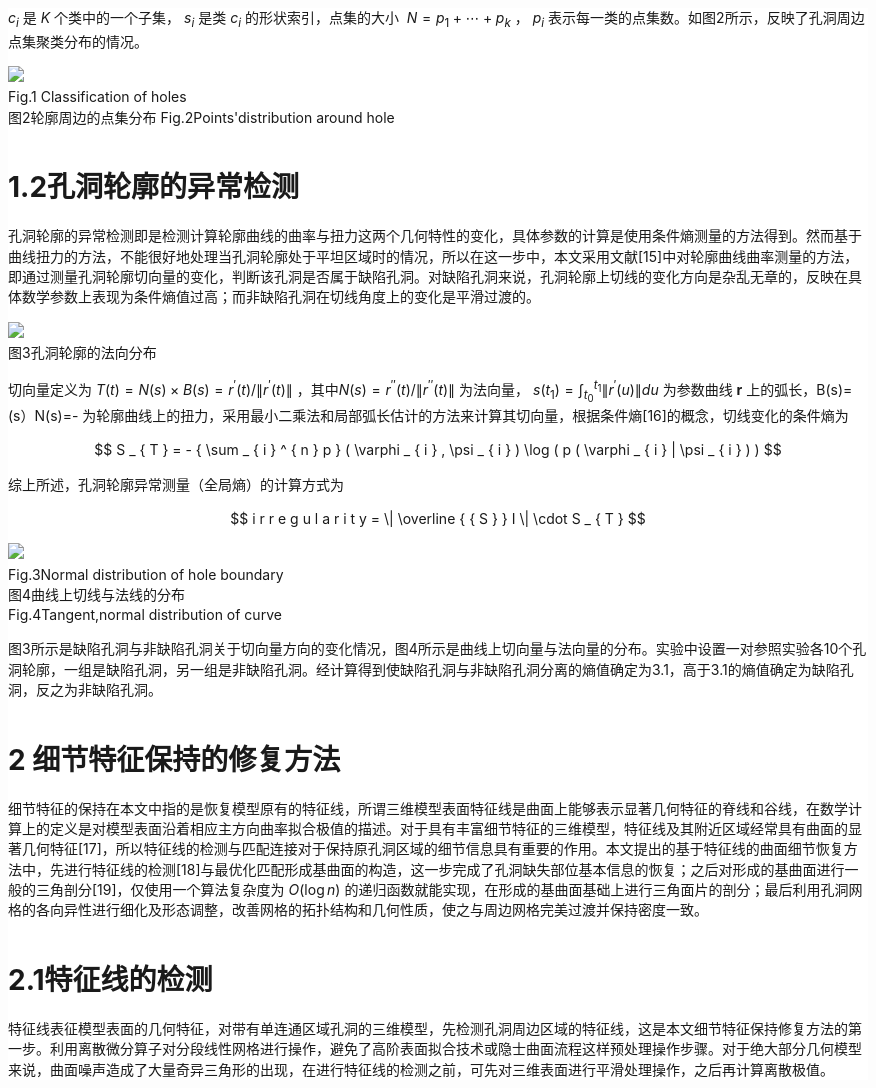 $c _ { i }$ 是 $K$ 个类中的一个子集， $s _ { i }$ 是类 $c _ { i }$ 的形状索引，点集的大小 $\ N { = } p _ { 1 } + \cdots + p _ { k }$ ， $p _ { i }$ 表示每一类的点集数。如图2所示，反映了孔洞周边点集聚类分布的情况。

![](images/a390a2fadccfbeb936959ee05732f4f82996a461daaceafb265bc9c04c8c61fc.jpg)  
Fig.1 Classification of holes   
图2轮廓周边的点集分布 Fig.2Points'distribution around hole

# 1.2孔洞轮廓的异常检测

孔洞轮廓的异常检测即是检测计算轮廓曲线的曲率与扭力这两个几何特性的变化，具体参数的计算是使用条件熵测量的方法得到。然而基于曲线扭力的方法，不能很好地处理当孔洞轮廓处于平坦区域时的情况，所以在这一步中，本文采用文献[15]中对轮廓曲线曲率测量的方法，即通过测量孔洞轮廓切向量的变化，判断该孔洞是否属于缺陷孔洞。对缺陷孔洞来说，孔洞轮廓上切线的变化方向是杂乱无章的，反映在具体数学参数上表现为条件熵值过高；而非缺陷孔洞在切线角度上的变化是平滑过渡的。

![](images/d6f1c911a581b268f4d70c98fa582127fed7ec367d2021802e727bdeab842115.jpg)  
图3孔洞轮廓的法向分布

切向量定义为 $T ( t ) = N ( s ) \times B ( s ) = r ^ { \prime } ( t ) / \| r ^ { \prime } ( t ) \|$ ，其中$N ( s ) = r ^ { \prime \prime } ( t ) / \| r ^ { \prime \prime } ( t ) \|$ 为法向量， $s ( t _ { 1 } ) = \int _ { t _ { 0 } } ^ { t _ { 1 } } \| r ^ { \prime } ( u ) \| d u$ 为参数曲线 $\boldsymbol { r }$ 上的弧长，B(s)=(s）N(s)=- 为轮廓曲线上的扭力，采用最小二乘法和局部弧长估计的方法来计算其切向量，根据条件熵[16]的概念，切线变化的条件熵为

$$
S _ { T } = - { \sum _ { i } ^ { n } p } ( \varphi _ { i } , \psi _ { i } ) \log ( p ( \varphi _ { i } | \psi _ { i } ) )
$$

综上所述，孔洞轮廓异常测量（全局熵）的计算方式为

$$
i r r e g u l a r i t y = \| \overline { { S } } I \| \cdot S _ { T }
$$

![](images/5f6d54f2ae6dde75368f59341b1bd78efa9727a765b0f3cc57bbdddc63c04d52.jpg)  
Fig.3Normal distribution of hole boundary   
图4曲线上切线与法线的分布  
Fig.4Tangent,normal distribution of curve

图3所示是缺陷孔洞与非缺陷孔洞关于切向量方向的变化情况，图4所示是曲线上切向量与法向量的分布。实验中设置一对参照实验各10个孔洞轮廓，一组是缺陷孔洞，另一组是非缺陷孔洞。经计算得到使缺陷孔洞与非缺陷孔洞分离的熵值确定为3.1，高于3.1的熵值确定为缺陷孔洞，反之为非缺陷孔洞。

# 2 细节特征保持的修复方法

细节特征的保持在本文中指的是恢复模型原有的特征线，所谓三维模型表面特征线是曲面上能够表示显著几何特征的脊线和谷线，在数学计算上的定义是对模型表面沿着相应主方向曲率拟合极值的描述。对于具有丰富细节特征的三维模型，特征线及其附近区域经常具有曲面的显著几何特征[17]，所以特征线的检测与匹配连接对于保持原孔洞区域的细节信息具有重要的作用。本文提出的基于特征线的曲面细节恢复方法中，先进行特征线的检测[18]与最优化匹配形成基曲面的构造，这一步完成了孔洞缺失部位基本信息的恢复；之后对形成的基曲面进行一般的三角剖分[19]，仅使用一个算法复杂度为 $O ( \log n )$ 的递归函数就能实现，在形成的基曲面基础上进行三角面片的剖分；最后利用孔洞网格的各向异性进行细化及形态调整，改善网格的拓扑结构和几何性质，使之与周边网格完美过渡并保持密度一致。

# 2.1特征线的检测

特征线表征模型表面的几何特征，对带有单连通区域孔洞的三维模型，先检测孔洞周边区域的特征线，这是本文细节特征保持修复方法的第一步。利用离散微分算子对分段线性网格进行操作，避免了高阶表面拟合技术或隐士曲面流程这样预处理操作步骤。对于绝大部分几何模型来说，曲面噪声造成了大量奇异三角形的出现，在进行特征线的检测之前，可先对三维表面进行平滑处理操作，之后再计算离散极值。

